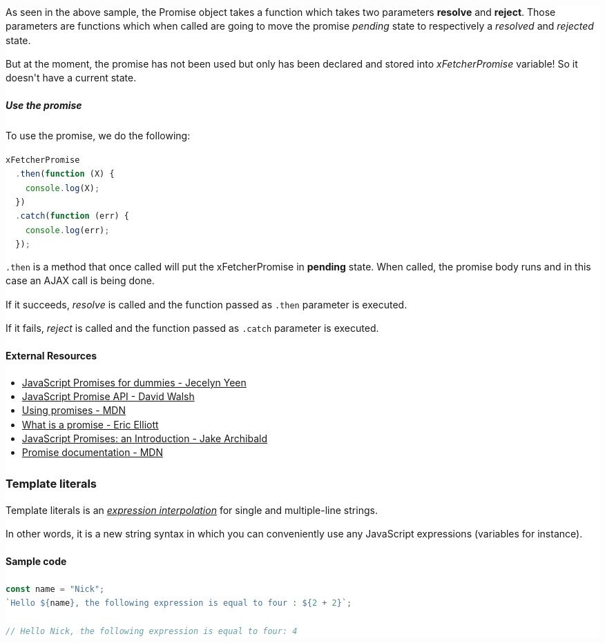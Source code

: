 As seen in the above sample, the Promise object takes a function which takes two parameters **resolve** and **reject**. Those parameters are functions which when called are going to move the promise _pending_ state to respectively a _resolved_ and _rejected_ state.

But at the moment, the promise has not been used but only has been declared and stored into _xFetcherPromise_ variable! So it doesn't have a current state.

##### Use the promise

To use the promise, we do the following:

```js
xFetcherPromise
  .then(function (X) {
    console.log(X);
  })
  .catch(function (err) {
    console.log(err);
  });
```

`.then` is a method that once called will put the xFetcherPromise in **pending** state. When called, the promise body runs and in this case an AJAX call is being done.

If it succeeds, _resolve_ is called and the function passed as `.then` parameter is executed.

If it fails, _reject_ is called and the function passed as `.catch` parameter is executed.

#### External Resources

- [JavaScript Promises for dummies - Jecelyn Yeen](https://scotch.io/tutorials/javascript-promises-for-dummies)
- [JavaScript Promise API - David Walsh](https://davidwalsh.name/promises)
- [Using promises - MDN](https://developer.mozilla.org/en-US/docs/Web/JavaScript/Guide/Using_promises)
- [What is a promise - Eric Elliott](https://medium.com/javascript-scene/master-the-javascript-interview-what-is-a-promise-27fc71e77261)
- [JavaScript Promises: an Introduction - Jake Archibald](https://developers.google.com/web/fundamentals/getting-started/primers/promises)
- [Promise documentation - MDN](https://developer.mozilla.org/en-US/docs/Web/JavaScript/Reference/Global_Objects/Promise)

### Template literals

Template literals is an [_expression interpolation_](https://en.wikipedia.org/wiki/String_interpolation) for single and multiple-line strings.

In other words, it is a new string syntax in which you can conveniently use any JavaScript expressions (variables for instance).

#### Sample code

```js
const name = "Nick";
`Hello ${name}, the following expression is equal to four : ${2 + 2}`;

// Hello Nick, the following expression is equal to four: 4
```
